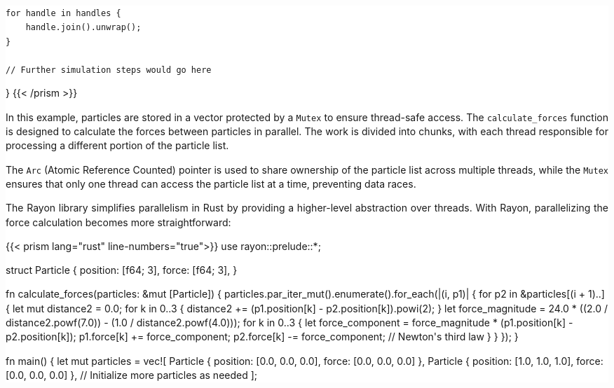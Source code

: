     for handle in handles {
        handle.join().unwrap();
    }

    // Further simulation steps would go here
}
{{< /prism >}}
<p style="text-align: justify;">
In this example, particles are stored in a vector protected by a <code>Mutex</code> to ensure thread-safe access. The <code>calculate_forces</code> function is designed to calculate the forces between particles in parallel. The work is divided into chunks, with each thread responsible for processing a different portion of the particle list.
</p>

<p style="text-align: justify;">
The <code>Arc</code> (Atomic Reference Counted) pointer is used to share ownership of the particle list across multiple threads, while the <code>Mutex</code> ensures that only one thread can access the particle list at a time, preventing data races.
</p>

<p style="text-align: justify;">
The Rayon library simplifies parallelism in Rust by providing a higher-level abstraction over threads. With Rayon, parallelizing the force calculation becomes more straightforward:
</p>

{{< prism lang="rust" line-numbers="true">}}
use rayon::prelude::*;

struct Particle {
    position: [f64; 3],
    force: [f64; 3],
}

fn calculate_forces(particles: &mut [Particle]) {
    particles.par_iter_mut().enumerate().for_each(|(i, p1)| {
        for p2 in &particles[(i + 1)..] {
            let mut distance2 = 0.0;
            for k in 0..3 {
                distance2 += (p1.position[k] - p2.position[k]).powi(2);
            }
            let force_magnitude = 24.0 * ((2.0 / distance2.powf(7.0)) - (1.0 / distance2.powf(4.0)));
            for k in 0..3 {
                let force_component = force_magnitude * (p1.position[k] - p2.position[k]);
                p1.force[k] += force_component;
                p2.force[k] -= force_component; // Newton's third law
            }
        }
    });
}

fn main() {
    let mut particles = vec![
        Particle { position: [0.0, 0.0, 0.0], force: [0.0, 0.0, 0.0] },
        Particle { position: [1.0, 1.0, 1.0], force: [0.0, 0.0, 0.0] },
        // Initialize more particles as needed
    ];

